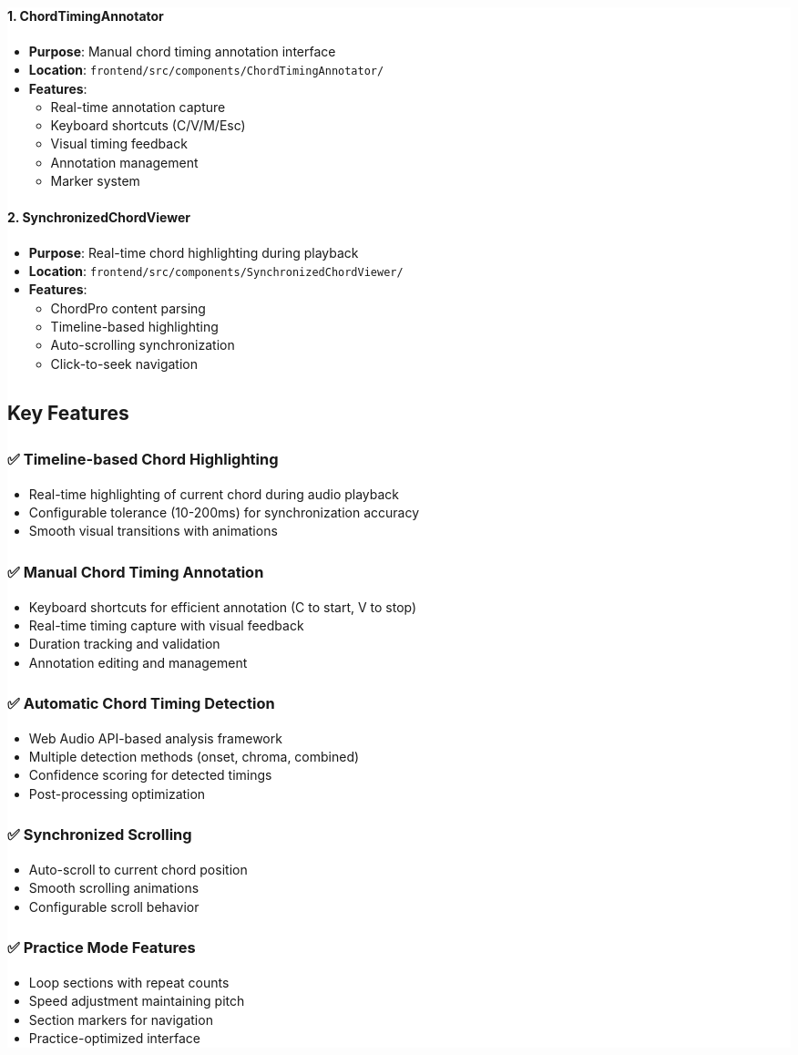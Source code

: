 #### 1. ChordTimingAnnotator
- **Purpose**: Manual chord timing annotation interface
- **Location**: `frontend/src/components/ChordTimingAnnotator/`
- **Features**:
  - Real-time annotation capture
  - Keyboard shortcuts (C/V/M/Esc)
  - Visual timing feedback
  - Annotation management
  - Marker system

#### 2. SynchronizedChordViewer
- **Purpose**: Real-time chord highlighting during playback
- **Location**: `frontend/src/components/SynchronizedChordViewer/`
- **Features**:
  - ChordPro content parsing
  - Timeline-based highlighting
  - Auto-scrolling synchronization
  - Click-to-seek navigation

## Key Features

### ✅ Timeline-based Chord Highlighting
- Real-time highlighting of current chord during audio playback
- Configurable tolerance (10-200ms) for synchronization accuracy
- Smooth visual transitions with animations

### ✅ Manual Chord Timing Annotation
- Keyboard shortcuts for efficient annotation (C to start, V to stop)
- Real-time timing capture with visual feedback
- Duration tracking and validation
- Annotation editing and management

### ✅ Automatic Chord Timing Detection
- Web Audio API-based analysis framework
- Multiple detection methods (onset, chroma, combined)
- Confidence scoring for detected timings
- Post-processing optimization

### ✅ Synchronized Scrolling
- Auto-scroll to current chord position
- Smooth scrolling animations
- Configurable scroll behavior

### ✅ Practice Mode Features
- Loop sections with repeat counts
- Speed adjustment maintaining pitch
- Section markers for navigation
- Practice-optimized interface

